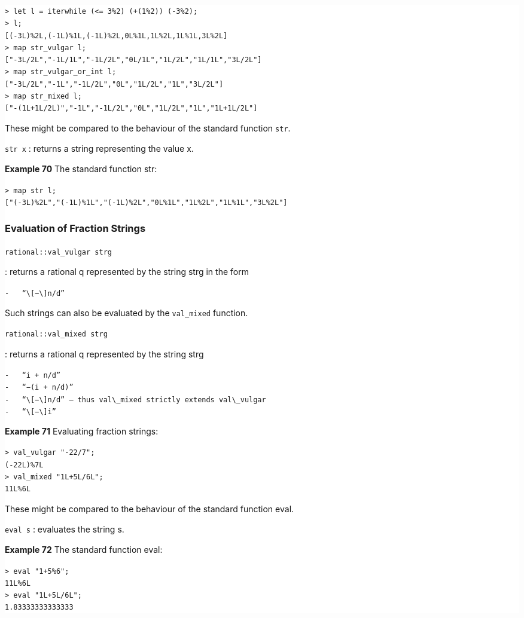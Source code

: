     > let l = iterwhile (<= 3%2) (+(1%2)) (-3%2);
    > l;
    [(-3L)%2L,(-1L)%1L,(-1L)%2L,0L%1L,1L%2L,1L%1L,3L%2L]
    > map str_vulgar l;
    ["-3L/2L","-1L/1L","-1L/2L","0L/1L","1L/2L","1L/1L","3L/2L"]
    > map str_vulgar_or_int l;
    ["-3L/2L","-1L","-1L/2L","0L","1L/2L","1L","3L/2L"]
    > map str_mixed l;
    ["-(1L+1L/2L)","-1L","-1L/2L","0L","1L/2L","1L","1L+1L/2L"]

These might be compared to the behaviour of the standard function `str`.

<a name="str/rational"></a>`str x`
:   returns a string representing the value x.


**Example 70** The standard function str:

    > map str l;
    ["(-3L)%2L","(-1L)%1L","(-1L)%2L","0L%1L","1L%2L","1L%1L","3L%2L"]

### Evaluation of Fraction Strings

<a name="rational::val_vulgar"></a>`rational::val_vulgar strg`

:   returns a rational q represented by the string strg in the form

    -   “\[−\]n/d”


Such strings can also be evaluated by the `val_mixed` function.

<a name="rational::val_mixed"></a>`rational::val_mixed strg`

:   returns a rational q represented by the string strg

    -   “i + n/d”
    -   “−(i + n/d)”
    -   “\[−\]n/d” — thus val\_mixed strictly extends val\_vulgar
    -   “\[−\]i”


**Example 71** Evaluating fraction strings:

    > val_vulgar "-22/7";
    (-22L)%7L
    > val_mixed "1L+5L/6L";
    11L%6L

These might be compared to the behaviour of the standard function eval.

<a name="eval/rational"></a>`eval s`
:   evaluates the string s.


**Example 72** The standard function eval:

    > eval "1+5%6";
    11L%6L
    > eval "1L+5L/6L";
    1.83333333333333
